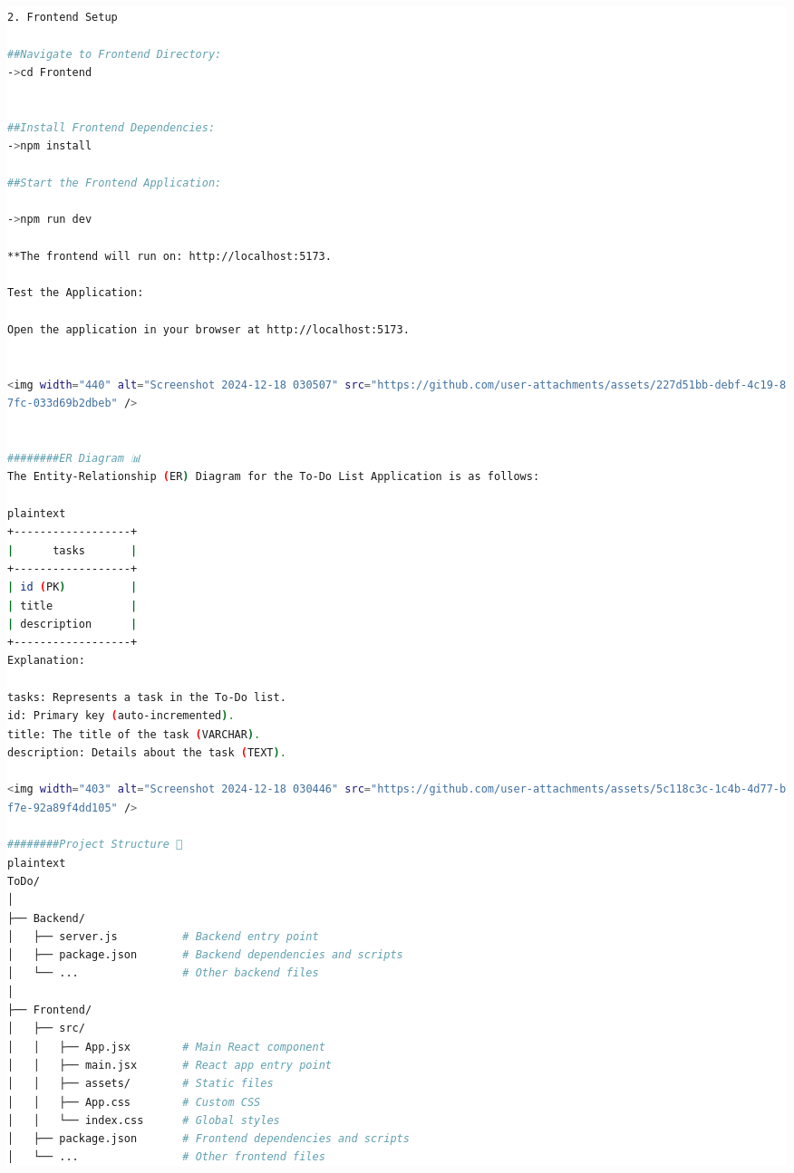    ```bash
2. Frontend Setup

##Navigate to Frontend Directory:
->cd Frontend


##Install Frontend Dependencies:
->npm install

##Start the Frontend Application:

->npm run dev

**The frontend will run on: http://localhost:5173.

Test the Application:

Open the application in your browser at http://localhost:5173.


<img width="440" alt="Screenshot 2024-12-18 030507" src="https://github.com/user-attachments/assets/227d51bb-debf-4c19-87fc-033d69b2dbeb" />


########ER Diagram 📊
The Entity-Relationship (ER) Diagram for the To-Do List Application is as follows:

plaintext
+------------------+
|      tasks       |
+------------------+
| id (PK)          |
| title            |
| description      |
+------------------+
Explanation:

tasks: Represents a task in the To-Do list.
id: Primary key (auto-incremented).
title: The title of the task (VARCHAR).
description: Details about the task (TEXT).

<img width="403" alt="Screenshot 2024-12-18 030446" src="https://github.com/user-attachments/assets/5c118c3c-1c4b-4d77-bf7e-92a89f4dd105" />

########Project Structure 📂
plaintext
ToDo/
│
├── Backend/
│   ├── server.js          # Backend entry point
│   ├── package.json       # Backend dependencies and scripts
│   └── ...                # Other backend files
│
├── Frontend/
│   ├── src/
│   │   ├── App.jsx        # Main React component
│   │   ├── main.jsx       # React app entry point
│   │   ├── assets/        # Static files
│   │   ├── App.css        # Custom CSS
│   │   └── index.css      # Global styles
│   ├── package.json       # Frontend dependencies and scripts
│   └── ...                # Other frontend files
   ```